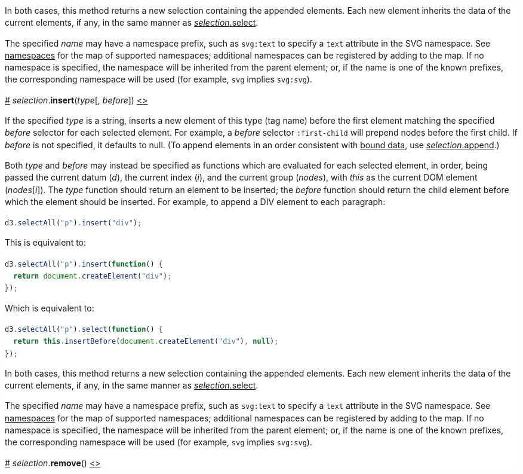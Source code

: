 In both cases, this method returns a new selection containing the appended elements. Each new element inherits the data of the current elements, if any, in the same manner as [*selection*.select](#selection_select).

The specified *name* may have a namespace prefix, such as `svg:text` to specify a `text` attribute in the SVG namespace. See [namespaces](#namespaces) for the map of supported namespaces; additional namespaces can be registered by adding to the map. If no namespace is specified, the namespace will be inherited from the parent element; or, if the name is one of the known prefixes, the corresponding namespace will be used (for example, `svg` implies `svg:svg`).

<a name="selection_insert" href="#selection_insert">#</a> <i>selection</i>.<b>insert</b>(<i>type</i>[, <i>before</i>]) [<>](https://github.com/d3/d3-selection/blob/master/src/selection/insert.js "Source")

If the specified *type* is a string, inserts a new element of this type (tag name) before the first element matching the specified *before* selector for each selected element. For example, a *before* selector `:first-child` will prepend nodes before the first child. If *before* is not specified, it defaults to null. (To append elements in an order consistent with [bound data](#joining-data), use [*selection*.append](#selection_append).)

Both *type* and *before* may instead be specified as functions which are evaluated for each selected element, in order, being passed the current datum (*d*), the current index (*i*), and the current group (*nodes*), with *this* as the current DOM element (*nodes*[*i*]). The *type* function should return an element to be inserted; the *before* function should return the child element before which the element should be inserted. For example, to append a DIV element to each paragraph:

```js
d3.selectAll("p").insert("div");
```

This is equivalent to:

```js
d3.selectAll("p").insert(function() {
  return document.createElement("div");
});
```

Which is equivalent to:

```js
d3.selectAll("p").select(function() {
  return this.insertBefore(document.createElement("div"), null);
});
```

In both cases, this method returns a new selection containing the appended elements. Each new element inherits the data of the current elements, if any, in the same manner as [*selection*.select](#selection_select).

The specified *name* may have a namespace prefix, such as `svg:text` to specify a `text` attribute in the SVG namespace. See [namespaces](#namespaces) for the map of supported namespaces; additional namespaces can be registered by adding to the map. If no namespace is specified, the namespace will be inherited from the parent element; or, if the name is one of the known prefixes, the corresponding namespace will be used (for example, `svg` implies `svg:svg`).

<a name="selection_remove" href="#selection_remove">#</a> <i>selection</i>.<b>remove</b>() [<>](https://github.com/d3/d3-selection/blob/master/src/selection/remove.js "Source")
